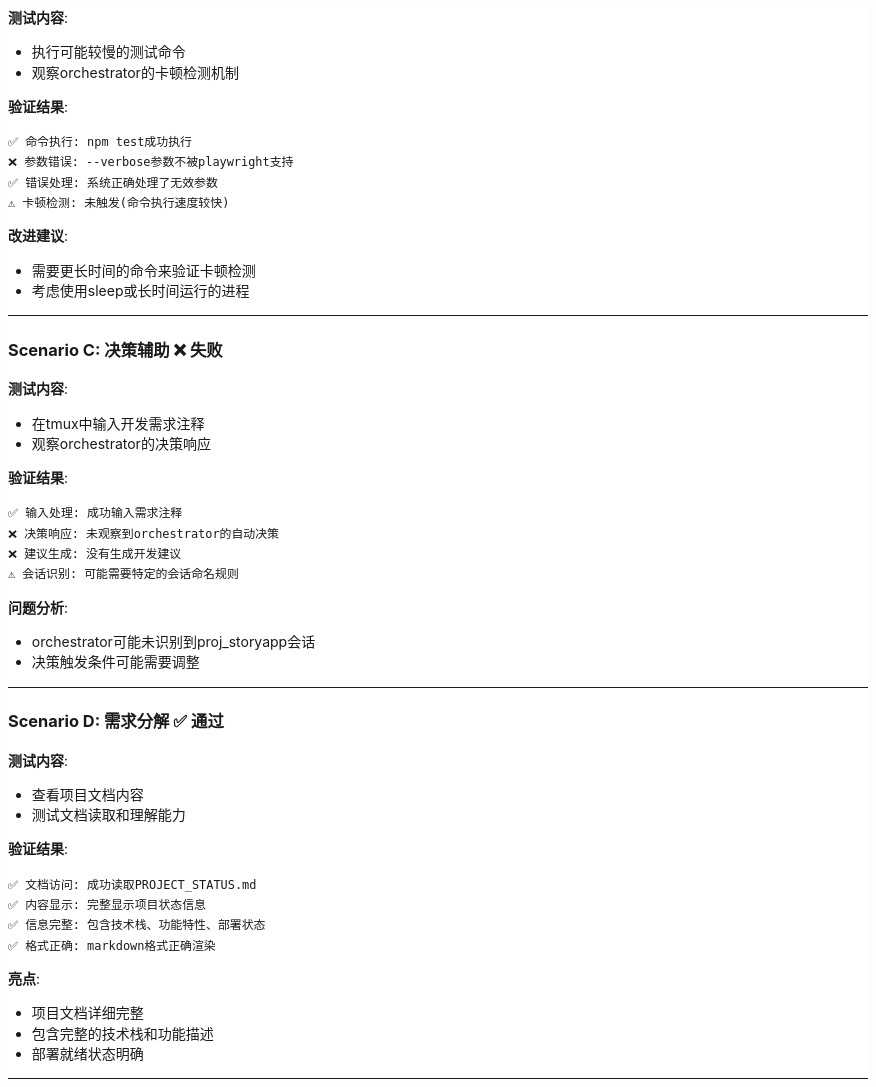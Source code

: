 **测试内容**:
- 执行可能较慢的测试命令
- 观察orchestrator的卡顿检测机制

**验证结果**:
```
✅ 命令执行: npm test成功执行
❌ 参数错误: --verbose参数不被playwright支持
✅ 错误处理: 系统正确处理了无效参数
⚠️ 卡顿检测: 未触发(命令执行速度较快)
```

**改进建议**:
- 需要更长时间的命令来验证卡顿检测
- 考虑使用sleep或长时间运行的进程

---

### Scenario C: 决策辅助 ❌ 失败

**测试内容**:
- 在tmux中输入开发需求注释
- 观察orchestrator的决策响应

**验证结果**:
```
✅ 输入处理: 成功输入需求注释
❌ 决策响应: 未观察到orchestrator的自动决策
❌ 建议生成: 没有生成开发建议
⚠️ 会话识别: 可能需要特定的会话命名规则
```

**问题分析**:
- orchestrator可能未识别到proj_storyapp会话
- 决策触发条件可能需要调整

---

### Scenario D: 需求分解 ✅ 通过

**测试内容**:
- 查看项目文档内容
- 测试文档读取和理解能力

**验证结果**:
```
✅ 文档访问: 成功读取PROJECT_STATUS.md
✅ 内容显示: 完整显示项目状态信息
✅ 信息完整: 包含技术栈、功能特性、部署状态
✅ 格式正确: markdown格式正确渲染
```

**亮点**:
- 项目文档详细完整
- 包含完整的技术栈和功能描述
- 部署就绪状态明确

---